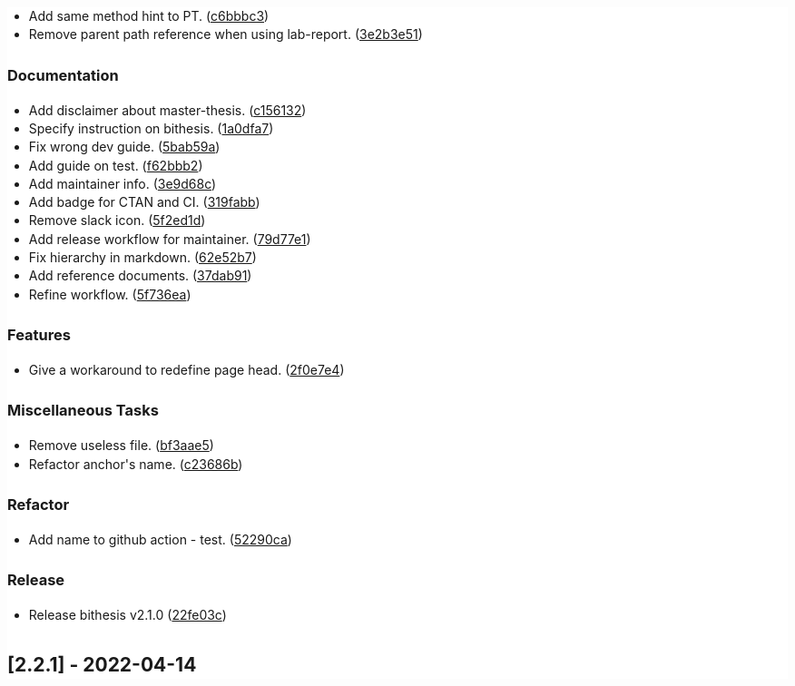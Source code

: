 - Add same method hint to PT. ([c6bbbc3](https://github.com/BITNP/BIThesis/commit/c6bbbc3e44af50f889d53f0cdb3ae8a7fa3dd770))
- Remove parent path reference when using lab-report. ([3e2b3e51](https://github.com/BITNP/BIThesis/commit/3e2b3e51ddece5b5e8acca1936e7beb9bb62fcc2))

### Documentation

- Add disclaimer about master-thesis. ([c156132](https://github.com/BITNP/BIThesis/commit/c156132f57c3fa92aa7bc0712e5a8b61799e5c4e))
- Specify instruction on bithesis. ([1a0dfa7](https://github.com/BITNP/BIThesis/commit/1a0dfa7566db47f07f00087e707e537bdeea7e32))
- Fix wrong dev guide. ([5bab59a](https://github.com/BITNP/BIThesis/commit/5bab59a3ccc3a5f5162ab6f5a7b17734b8c2e410))
- Add guide on test. ([f62bbb2](https://github.com/BITNP/BIThesis/commit/f62bbb21158539f7a73c91b5409727c4e4dc8d3a))
- Add maintainer info. ([3e9d68c](https://github.com/BITNP/BIThesis/commit/3e9d68c8925ffd9e5246d9e60660397bc68508cb))
- Add badge for CTAN and CI. ([319fabb](https://github.com/BITNP/BIThesis/commit/319fabb7005b300f0852a91090ebf73046f01d21))
- Remove slack icon. ([5f2ed1d](https://github.com/BITNP/BIThesis/commit/5f2ed1d1457a8714bbc85eb000ce6c89d2c08354))
- Add release workflow for maintainer. ([79d77e1](https://github.com/BITNP/BIThesis/commit/79d77e11bdf4460cef2eeb4d9e286d1ddfda8c77))
- Fix hierarchy in markdown. ([62e52b7](https://github.com/BITNP/BIThesis/commit/62e52b74dbb97d6e197962e26e687e818320d19a))
- Add reference documents. ([37dab91](https://github.com/BITNP/BIThesis/commit/37dab91615037310db15745ce3be41df56e06402))
- Refine workflow. ([5f736ea](https://github.com/BITNP/BIThesis/commit/5f736eabf34b68ae84f5993a8f5c924243c9e0d4))

### Features

- Give a workaround to redefine page head. ([2f0e7e4](https://github.com/BITNP/BIThesis/commit/2f0e7e4e7d2bf3470cf878f83e9242c6d817087c))

### Miscellaneous Tasks

- Remove useless file. ([bf3aae5](https://github.com/BITNP/BIThesis/commit/bf3aae5ea905ee62fda3ab9b80a4bf1b997f48d9))
- Refactor anchor's name. ([c23686b](https://github.com/BITNP/BIThesis/commit/c23686b3df4755fa8da100752b3f79fa1cc804be))

### Refactor

- Add name to github action - test. ([52290ca](https://github.com/BITNP/BIThesis/commit/52290ca236b51aaed72d3380d635e5cd2d7b7324))

### Release

- Release bithesis v2.1.0 ([22fe03c](https://github.com/BITNP/BIThesis/commit/22fe03cd243281ee158bacf6e4f94f2bf12ae89c))

## [2.2.1] - 2022-04-14
